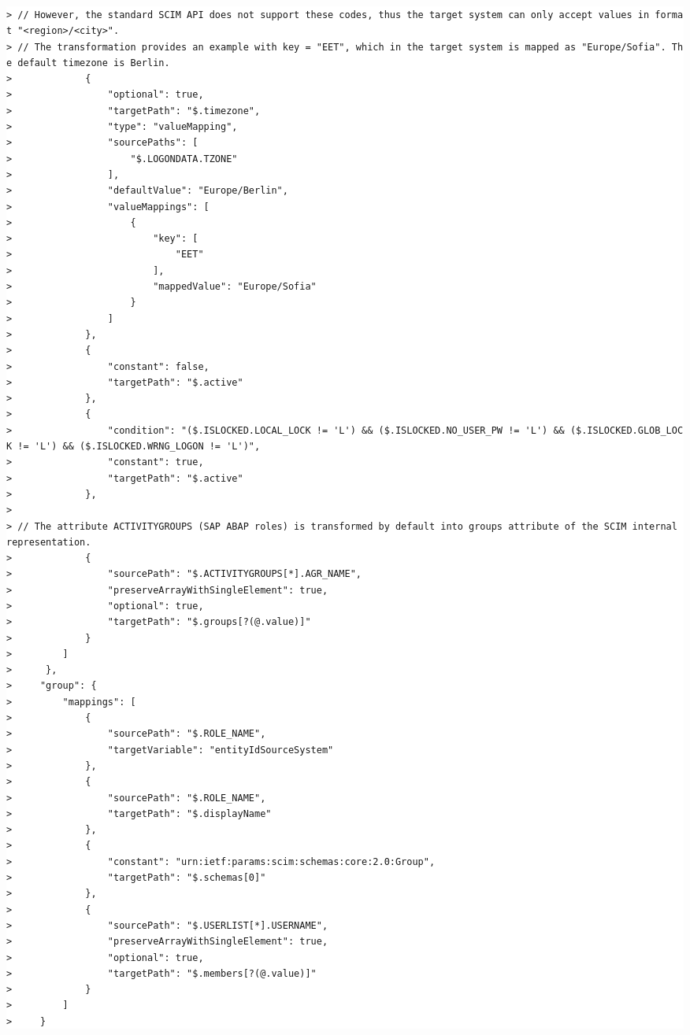     > // However, the standard SCIM API does not support these codes, thus the target system can only accept values in format "<region>/<city>".
    > // The transformation provides an example with key = "EET", which in the target system is mapped as "Europe/Sofia". The default timezone is Berlin. 
    >             {
    >                 "optional": true,
    >                 "targetPath": "$.timezone",
    >                 "type": "valueMapping",
    >                 "sourcePaths": [
    >                     "$.LOGONDATA.TZONE"
    >                 ],
    >                 "defaultValue": "Europe/Berlin",
    >                 "valueMappings": [
    >                     {
    >                         "key": [
    >                             "EET"
    >                         ],
    >                         "mappedValue": "Europe/Sofia"
    >                     }
    >                 ]
    >             },
    >             {
    >                 "constant": false,
    >                 "targetPath": "$.active"
    >             },
    >             {
    >                 "condition": "($.ISLOCKED.LOCAL_LOCK != 'L') && ($.ISLOCKED.NO_USER_PW != 'L') && ($.ISLOCKED.GLOB_LOCK != 'L') && ($.ISLOCKED.WRNG_LOGON != 'L')",
    >                 "constant": true,
    >                 "targetPath": "$.active"
    >             },
    > 			
    > // The attribute ACTIVITYGROUPS (SAP ABAP roles) is transformed by default into groups attribute of the SCIM internal representation.
    >             {
    >                 "sourcePath": "$.ACTIVITYGROUPS[*].AGR_NAME",
    >                 "preserveArrayWithSingleElement": true,
    >                 "optional": true,
    >                 "targetPath": "$.groups[?(@.value)]"
    >             }
    >         ]
    >      },
    >     "group": {
    >         "mappings": [
    >             {
    >                 "sourcePath": "$.ROLE_NAME",
    >                 "targetVariable": "entityIdSourceSystem"
    >             },
    >             {
    >                 "sourcePath": "$.ROLE_NAME",
    >                 "targetPath": "$.displayName"
    >             },
    >             {
    >                 "constant": "urn:ietf:params:scim:schemas:core:2.0:Group",
    >                 "targetPath": "$.schemas[0]"
    >             },
    >             {
    >                 "sourcePath": "$.USERLIST[*].USERNAME",
    >                 "preserveArrayWithSingleElement": true,
    >                 "optional": true,
    >                 "targetPath": "$.members[?(@.value)]"
    >             }
    >         ]
    >     }